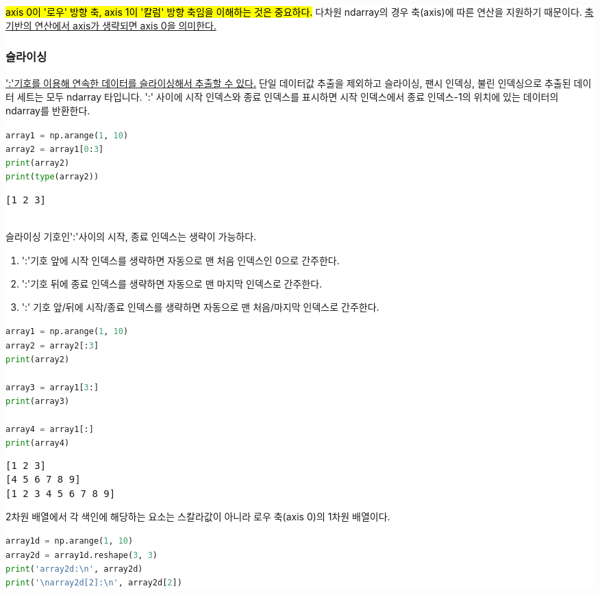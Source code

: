 <mark>axis 0이 '로우' 방향 축, axis 1이 '칼럼' 방향 축임을 이해하는 것은 중요하다.</mark> 다차원 ndarray의 경우 축(axis)에 따른 연산을 지원하기 때문이다. <ins>축 기반의 연산에서 axis가 생략되면 axis 0을 의미한다.</ins>


### 슬라이싱

<ins>':'기호를 이용해 연속한 데이터를 슬라이싱해서 추출할 수 있다.</ins> 단일 데이터값 추출을 제외하고 슬라이싱, 팬시 인덱싱, 불린 인덱싱으로 추출된 데이터 세트는 모두 ndarray 타입니다. ':' 사이에 시작 인덱스와 종료 인덱스를 표시하면 시작 인덱스에서 종료 인덱스-1의 위치에 있는 데이터의 ndarray를 반환한다.



```python
array1 = np.arange(1, 10)
array2 = array1[0:3]
print(array2)
print(type(array2))
```

<pre>
[1 2 3]
<class 'numpy.ndarray'>
</pre>
슬라이싱 기호인':'사이의 시작, 종료 인덱스는 생략이 가능하다.

1. ':'기호 앞에 시작 인덱스를 생략하면 자동으로 맨 처음 인덱스인 0으로 간주한다.

2. ':'기호 뒤에 종료 인덱스를 생략하면 자동으로 맨 마지막 인덱스로 간주한다.

3. ':' 기호 앞/뒤에 시작/종료 인덱스를 생략하면 자동으로 맨 처음/마지막 인덱스로 간주한다.



```python
array1 = np.arange(1, 10)
array2 = array2[:3]
print(array2)

array3 = array1[3:]
print(array3)

array4 = array1[:]
print(array4)
```

<pre>
[1 2 3]
[4 5 6 7 8 9]
[1 2 3 4 5 6 7 8 9]
</pre>
2차원 배열에서 각 색인에 해당하는 요소는 스칼라값이 아니라 로우 축(axis 0)의 1차원 배열이다.



```python
array1d = np.arange(1, 10)
array2d = array1d.reshape(3, 3)
print('array2d:\n', array2d)
print('\narray2d[2]:\n', array2d[2])
```
